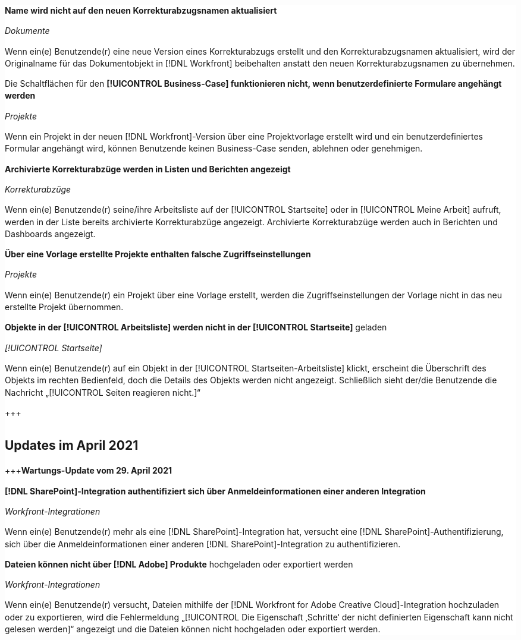 **Name wird nicht auf den neuen Korrekturabzugsnamen aktualisiert**

_Dokumente_

Wenn ein(e) Benutzende(r) eine neue Version eines Korrekturabzugs erstellt und den Korrekturabzugsnamen aktualisiert, wird der Originalname für das Dokumentobjekt in [!DNL Workfront] beibehalten anstatt den neuen Korrekturabzugsnamen zu übernehmen.

Die Schaltflächen für den **[!UICONTROL Business-Case] funktionieren nicht, wenn benutzerdefinierte Formulare angehängt werden**

_Projekte_

Wenn ein Projekt in der neuen [!DNL Workfront]-Version über eine Projektvorlage erstellt wird und ein benutzerdefiniertes Formular angehängt wird, können Benutzende keinen Business-Case senden, ablehnen oder genehmigen.

**Archivierte Korrekturabzüge werden in Listen und Berichten angezeigt**

_Korrekturabzüge_

Wenn ein(e) Benutzende(r) seine/ihre Arbeitsliste auf der [!UICONTROL Startseite] oder in [!UICONTROL Meine Arbeit] aufruft, werden in der Liste bereits archivierte Korrekturabzüge angezeigt. Archivierte Korrekturabzüge werden auch in Berichten und Dashboards angezeigt.

**Über eine Vorlage erstellte Projekte enthalten falsche Zugriffseinstellungen**

_Projekte_

Wenn ein(e) Benutzende(r) ein Projekt über eine Vorlage erstellt, werden die Zugriffseinstellungen der Vorlage nicht in das neu erstellte Projekt übernommen.

**Objekte in der [!UICONTROL Arbeitsliste] werden nicht in der [!UICONTROL Startseite]** geladen

_[!UICONTROL Startseite]_

Wenn ein(e) Benutzende(r) auf ein Objekt in der [!UICONTROL Startseiten-Arbeitsliste] klickt, erscheint die Überschrift des Objekts im rechten Bedienfeld, doch die Details des Objekts werden nicht angezeigt. Schließlich sieht der/die Benutzende die Nachricht „[!UICONTROL Seiten reagieren nicht.]“

+++


## Updates im April 2021

+++**Wartungs-Update vom 29. April 2021**

**[!DNL SharePoint]-Integration authentifiziert sich über Anmeldeinformationen einer anderen Integration**

_Workfront-Integrationen_

Wenn ein(e) Benutzende(r) mehr als eine [!DNL SharePoint]-Integration hat, versucht eine [!DNL SharePoint]-Authentifizierung, sich über die Anmeldeinformationen einer anderen [!DNL SharePoint]-Integration zu authentifizieren.

**Dateien können nicht über [!DNL Adobe] Produkte** hochgeladen oder exportiert werden

_Workfront-Integrationen_

Wenn ein(e) Benutzende(r) versucht, Dateien mithilfe der [!DNL Workfront for Adobe Creative Cloud]-Integration hochzuladen oder zu exportieren, wird die Fehlermeldung „[!UICONTROL Die Eigenschaft ‚Schritte‘ der nicht definierten Eigenschaft kann nicht gelesen werden]“ angezeigt und die Dateien können nicht hochgeladen oder exportiert werden.
